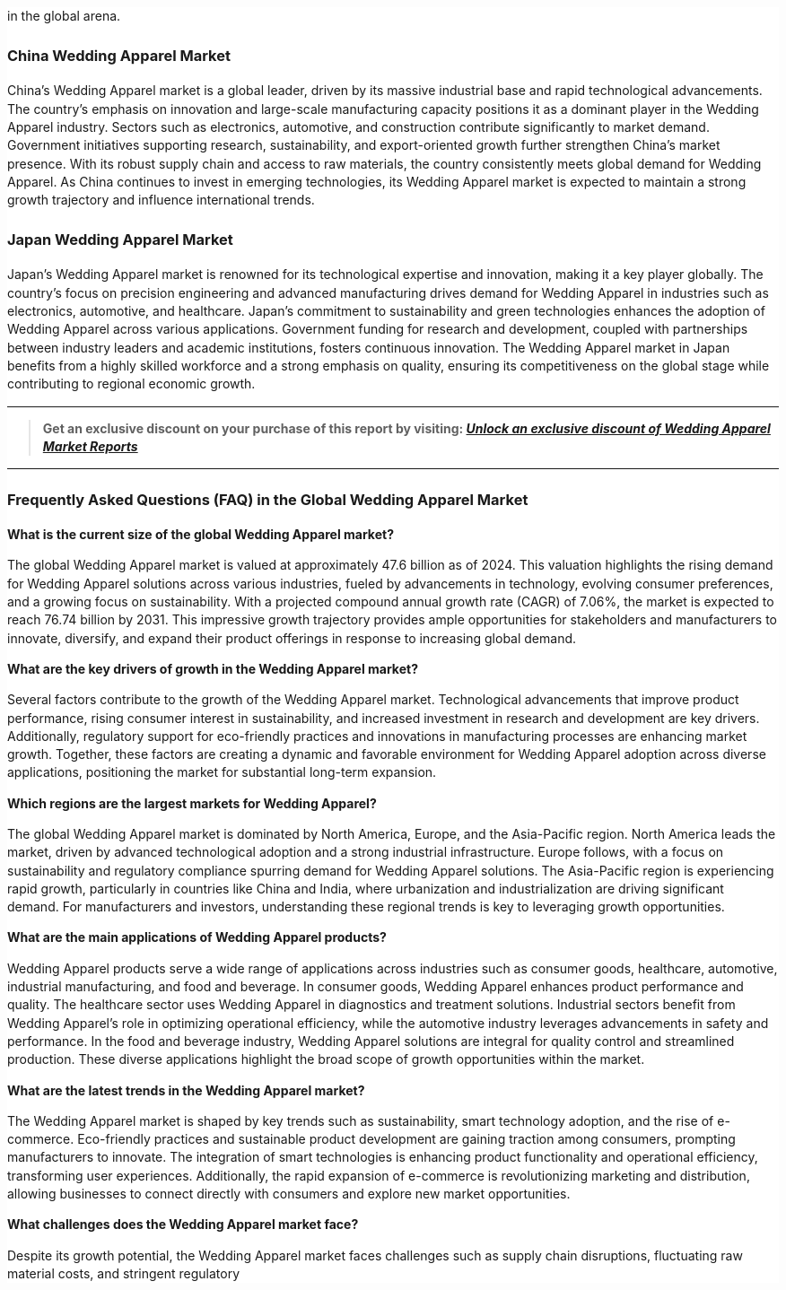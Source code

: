 in the global arena.</p><h3>China Wedding Apparel Market</h3><p>China&rsquo;s Wedding Apparel market is a global leader, driven by its massive industrial base and rapid technological advancements. The country&rsquo;s emphasis on innovation and large-scale manufacturing capacity positions it as a dominant player in the Wedding Apparel industry. Sectors such as electronics, automotive, and construction contribute significantly to market demand. Government initiatives supporting research, sustainability, and export-oriented growth further strengthen China&rsquo;s market presence. With its robust supply chain and access to raw materials, the country consistently meets global demand for Wedding Apparel. As China continues to invest in emerging technologies, its Wedding Apparel market is expected to maintain a strong growth trajectory and influence international trends.</p><h3>Japan Wedding Apparel Market</h3><p>Japan&rsquo;s Wedding Apparel market is renowned for its technological expertise and innovation, making it a key player globally. The country&rsquo;s focus on precision engineering and advanced manufacturing drives demand for Wedding Apparel in industries such as electronics, automotive, and healthcare. Japan&rsquo;s commitment to sustainability and green technologies enhances the adoption of Wedding Apparel across various applications. Government funding for research and development, coupled with partnerships between industry leaders and academic institutions, fosters continuous innovation. The Wedding Apparel market in Japan benefits from a highly skilled workforce and a strong emphasis on quality, ensuring its competitiveness on the global stage while contributing to regional economic growth.</p><hr /><blockquote><p><strong>Get an exclusive discount on your purchase of this report by visiting: <em><a href="://marketresearchpulse.com/ask-for-discount/59664?utm_source=Github&amp;utm_medium=0119">Unlock an exclusive discount of Wedding Apparel Market Reports</a></em>&nbsp;</strong></p></blockquote><hr /><h3>Frequently Asked Questions (FAQ) in the Global Wedding Apparel Market</h3><p><strong>What is the current size of the global Wedding Apparel market?</strong></p><p>The global Wedding Apparel market is valued at approximately 47.6 billion as of 2024. This valuation highlights the rising demand for Wedding Apparel solutions across various industries, fueled by advancements in technology, evolving consumer preferences, and a growing focus on sustainability. With a projected compound annual growth rate (CAGR) of 7.06%, the market is expected to reach 76.74 billion by 2031. This impressive growth trajectory provides ample opportunities for stakeholders and manufacturers to innovate, diversify, and expand their product offerings in response to increasing global demand.</p><p><strong>What are the key drivers of growth in the Wedding Apparel market?</strong></p><p>Several factors contribute to the growth of the Wedding Apparel market. Technological advancements that improve product performance, rising consumer interest in sustainability, and increased investment in research and development are key drivers. Additionally, regulatory support for eco-friendly practices and innovations in manufacturing processes are enhancing market growth. Together, these factors are creating a dynamic and favorable environment for Wedding Apparel adoption across diverse applications, positioning the market for substantial long-term expansion.</p><p><strong>Which regions are the largest markets for Wedding Apparel?</strong></p><p>The global Wedding Apparel market is dominated by North America, Europe, and the Asia-Pacific region. North America leads the market, driven by advanced technological adoption and a strong industrial infrastructure. Europe follows, with a focus on sustainability and regulatory compliance spurring demand for Wedding Apparel solutions. The Asia-Pacific region is experiencing rapid growth, particularly in countries like China and India, where urbanization and industrialization are driving significant demand. For manufacturers and investors, understanding these regional trends is key to leveraging growth opportunities.</p><p><strong>What are the main applications of Wedding Apparel products?</strong></p><p>Wedding Apparel products serve a wide range of applications across industries such as consumer goods, healthcare, automotive, industrial manufacturing, and food and beverage. In consumer goods, Wedding Apparel enhances product performance and quality. The healthcare sector uses Wedding Apparel in diagnostics and treatment solutions. Industrial sectors benefit from Wedding Apparel&rsquo;s role in optimizing operational efficiency, while the automotive industry leverages advancements in safety and performance. In the food and beverage industry, Wedding Apparel solutions are integral for quality control and streamlined production. These diverse applications highlight the broad scope of growth opportunities within the market.</p><p><strong>What are the latest trends in the Wedding Apparel market?</strong></p><p>The Wedding Apparel market is shaped by key trends such as sustainability, smart technology adoption, and the rise of e-commerce. Eco-friendly practices and sustainable product development are gaining traction among consumers, prompting manufacturers to innovate. The integration of smart technologies is enhancing product functionality and operational efficiency, transforming user experiences. Additionally, the rapid expansion of e-commerce is revolutionizing marketing and distribution, allowing businesses to connect directly with consumers and explore new market opportunities.</p><p><strong>What challenges does the Wedding Apparel market face?</strong></p><p>Despite its growth potential, the Wedding Apparel market faces challenges such as supply chain disruptions, fluctuating raw material costs, and stringent regulatory
